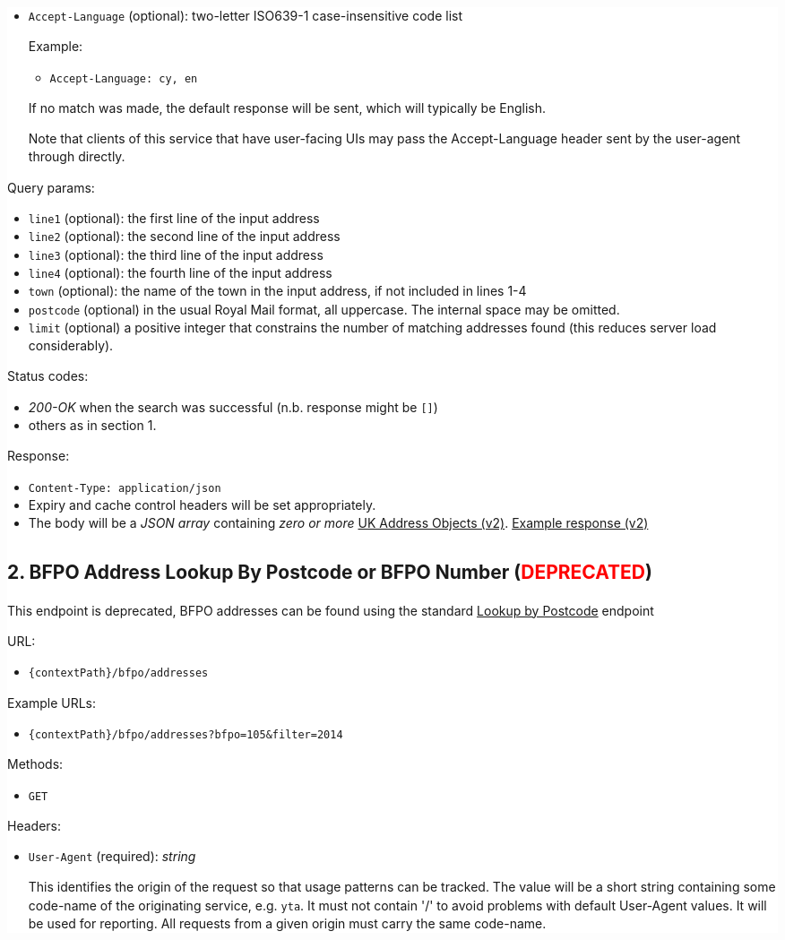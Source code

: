 - `Accept-Language` (optional): two-letter ISO639-1 case-insensitive code list

  Example:

    - `Accept-Language: cy, en`

  If no match was made, the default response will be sent, which will typically be English.

  Note that clients of this service that have user-facing UIs may pass the Accept-Language
  header sent by the user-agent through directly.

Query params:

- `line1` (optional): the first line of the input address
- `line2` (optional): the second line of the input address
- `line3` (optional): the third line of the input address
- `line4` (optional): the fourth line of the input address
- `town` (optional): the name of the town in the input address, if not included in lines 1-4
- `postcode` (optional) in the usual Royal Mail format, all uppercase. The internal space may be omitted.
- `limit` (optional) a positive integer that constrains the number of matching addresses found (this reduces server load considerably).

Status codes:

- *200-OK* when the search was successful (n.b. response might be `[]`)
- others as in section 1.

Response:

- `Content-Type: application/json`
- Expiry and cache control headers will be set appropriately.
- The body will be a _JSON array_ containing *zero or more* [UK Address Objects (v2)](uk-address-object.json).
  [Example response (v2)](example-response-multiple.json)

## 2. BFPO Address Lookup By Postcode or BFPO Number (<span style="color: red">DEPRECATED</span>)

This endpoint is deprecated, BFPO addresses can be found using the standard [Lookup by Postcode](address-lookup-api.md#4B.-(POST)-Lookup-by-Postcode) endpoint

URL:

- `{contextPath}/bfpo/addresses`

Example URLs:

- `{contextPath}/bfpo/addresses?bfpo=105&filter=2014`

Methods:

- `GET`

Headers:

- `User-Agent` (required): *string*

  This identifies the origin of the request so that usage patterns can be tracked. The value will be a short
  string containing some code-name of the originating service, e.g. `yta`. It must not contain '/' to avoid
  problems with default User-Agent values.
  It will be used for reporting. All requests from a given origin must carry the same code-name.
